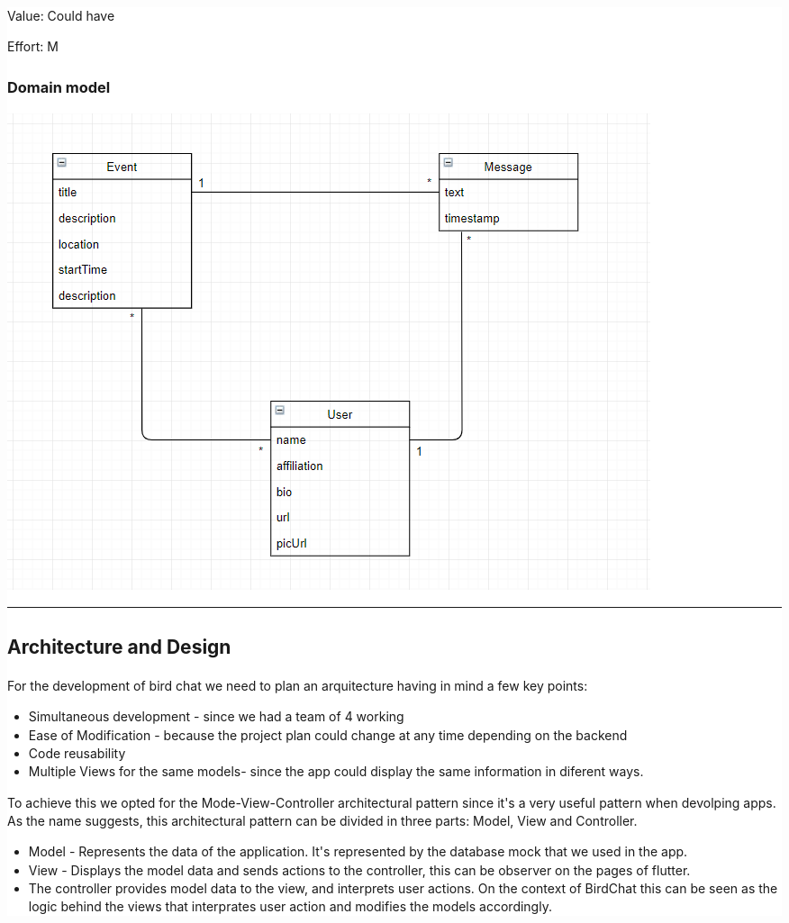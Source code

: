 Value: Could have

Effort: M


### Domain model

![UML](../img/domain&#32;model.png "UML Class Diagram")

---
## Architecture and Design


For the development of bird chat we need to plan  an arquitecture having in mind a few key points: 
  * Simultaneous development -  since we had a team of 4 working 
  * Ease of Modification - because the project plan could change at any time depending on the backend
  * Code reusability 
  * Multiple Views for the same models- since the app could display the same information in diferent ways.


To achieve this we opted for the Mode-View-Controller architectural pattern since it's a very useful pattern when devolping apps. As the name suggests, this architectural pattern can be divided in three parts: Model, View and Controller.

* Model - Represents the data of the application. It's represented by the database mock that we used in the app.
* View - Displays the model data and sends actions to the controller, this can be observer on the pages of flutter.
* The controller provides model data to the view, and interprets user actions. On the context of BirdChat this can be seen as the logic behind the views that interprates user action and modifies the models accordingly.
